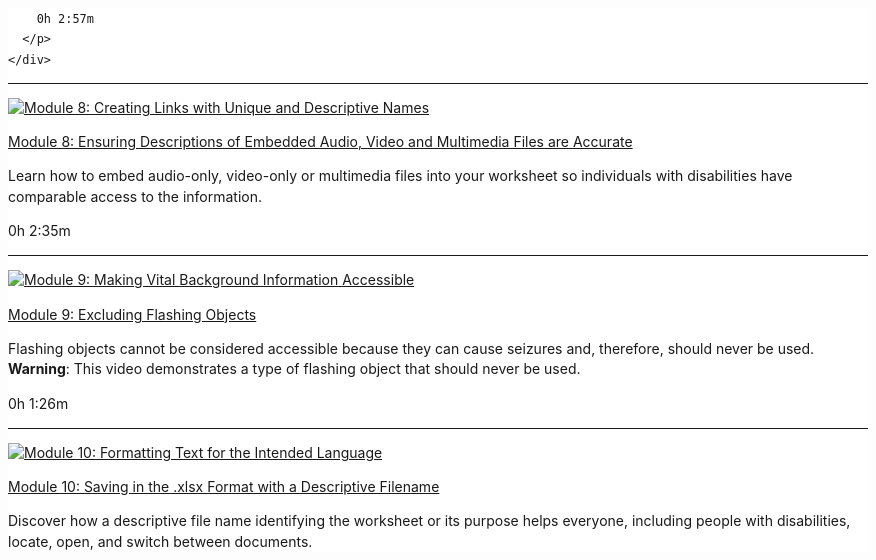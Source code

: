         0h 2:57m
      </p>
    </div>
  </div>
  
  <hr />
  
  <div class="grid-row grid-gap">
    <div class="desktop:grid-col-3 display-flex flex-column flex-align-self-center">
      <a href="{{site.baseurl}}/training/spreadsheets/aed-cop-xlsx08/"><img alt="Module 8: Creating Links with Unique and Descriptive Names" src="https://assets.section508.gov/assets/images/thumbnails/training-video-xlsx-08.jpg" style="width:100%" class="radius-lg" /></a>
    </div>
    <div class="desktop:grid-col-9">
      <p class="video-title">
        <a href="{{site.baseurl}}/training/spreadsheets/aed-cop-xlsx08/">Module 8: Ensuring Descriptions of Embedded Audio, Video and Multimedia Files are Accurate</a>
      </p>
      <p>
        Learn how to embed audio-only, video-only or multimedia files into your worksheet so individuals with disabilities have comparable access to the information.
      </p>
      <p>
        0h 2:35m
      </p>
    </div>
  </div>
  
  <hr />
  
  <div class="grid-row grid-gap">
    <div class="desktop:grid-col-3 display-flex flex-column flex-align-self-center">
      <a href="{{site.baseurl}}/training/spreadsheets/aed-cop-xlsx09/"><img alt="Module 9: Making Vital Background Information Accessible" src="https://assets.section508.gov/assets/images/thumbnails/training-video-xlsx-09.jpg" style="width:100%" class="radius-lg" /></a>
    </div>
    <div class="desktop:grid-col-9">
      <p class="video-title">
        <a href="{{site.baseurl}}/training/spreadsheets/aed-cop-xlsx09/">Module 9: Excluding Flashing Objects</a>
      </p>
      <p>
        Flashing objects cannot be considered accessible because they can cause seizures and, therefore, should never be used. <strong>Warning</strong>: This video demonstrates a type of flashing object that should never be used.
      </p>
      <p>
        0h 1:26m
      </p>
    </div>
  </div>
  
  <hr />
  
  <div class="grid-row grid-gap">
    <div class="desktop:grid-col-3 display-flex flex-column flex-align-self-center">
      <a href="{{site.baseurl}}/training/spreadsheets/aed-cop-xlsx10/"><img alt="Module 10: Formatting Text for the Intended Language" src="https://assets.section508.gov/assets/images/thumbnails/training-video-xlsx-10.jpg" style="width:100%" class="radius-lg" /></a>
    </div>
    <div class="desktop:grid-col-9">
      <p class="video-title">
        <a href="{{site.baseurl}}/training/spreadsheets/aed-cop-xlsx10/">Module 10: Saving in the .xlsx&nbsp;Format with a Descriptive Filename</a>
      </p>
      <p>
        Discover how a descriptive file name identifying the worksheet or its purpose helps everyone, including people with disabilities, locate, open, and switch between documents.
      </p>
      <p>